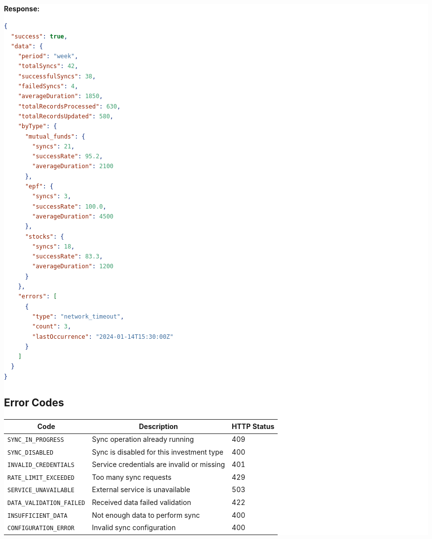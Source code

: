 **Response:**
```json
{
  "success": true,
  "data": {
    "period": "week",
    "totalSyncs": 42,
    "successfulSyncs": 38,
    "failedSyncs": 4,
    "averageDuration": 1850,
    "totalRecordsProcessed": 630,
    "totalRecordsUpdated": 580,
    "byType": {
      "mutual_funds": {
        "syncs": 21,
        "successRate": 95.2,
        "averageDuration": 2100
      },
      "epf": {
        "syncs": 3,
        "successRate": 100.0,
        "averageDuration": 4500
      },
      "stocks": {
        "syncs": 18,
        "successRate": 83.3,
        "averageDuration": 1200
      }
    },
    "errors": [
      {
        "type": "network_timeout",
        "count": 3,
        "lastOccurrence": "2024-01-14T15:30:00Z"
      }
    ]
  }
}
```

## Error Codes

| Code | Description | HTTP Status |
|------|-------------|-------------|
| `SYNC_IN_PROGRESS` | Sync operation already running | 409 |
| `SYNC_DISABLED` | Sync is disabled for this investment type | 400 |
| `INVALID_CREDENTIALS` | Service credentials are invalid or missing | 401 |
| `RATE_LIMIT_EXCEEDED` | Too many sync requests | 429 |
| `SERVICE_UNAVAILABLE` | External service is unavailable | 503 |
| `DATA_VALIDATION_FAILED` | Received data failed validation | 422 |
| `INSUFFICIENT_DATA` | Not enough data to perform sync | 400 |
| `CONFIGURATION_ERROR` | Invalid sync configuration | 400 |
